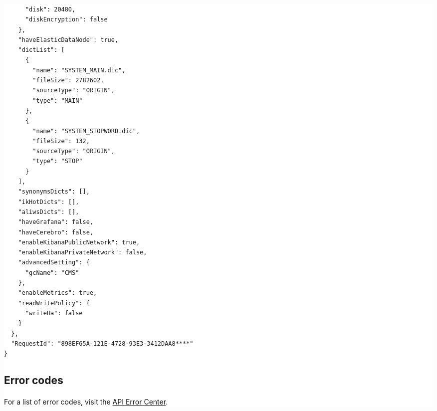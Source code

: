 ```
      "disk": 20480,
      "diskEncryption": false
    },
    "haveElasticDataNode": true,
    "dictList": [
      {
        "name": "SYSTEM_MAIN.dic",
        "fileSize": 2782602,
        "sourceType": "ORIGIN",
        "type": "MAIN"
      },
      {
        "name": "SYSTEM_STOPWORD.dic",
        "fileSize": 132,
        "sourceType": "ORIGIN",
        "type": "STOP"
      }
    ],
    "synonymsDicts": [],
    "ikHotDicts": [],
    "aliwsDicts": [],
    "haveGrafana": false,
    "haveCerebro": false,
    "enableKibanaPublicNetwork": true,
    "enableKibanaPrivateNetwork": false,
    "advancedSetting": {
      "gcName": "CMS"
    },
    "enableMetrics": true,
    "readWritePolicy": {
      "writeHa": false
    }
  },
  "RequestId": "898EF65A-121E-4728-93E3-3412DAA8****"
}
```

## Error codes

For a list of error codes, visit the [API Error Center](https://error-center.alibabacloud.com/status/product/elasticsearch).

